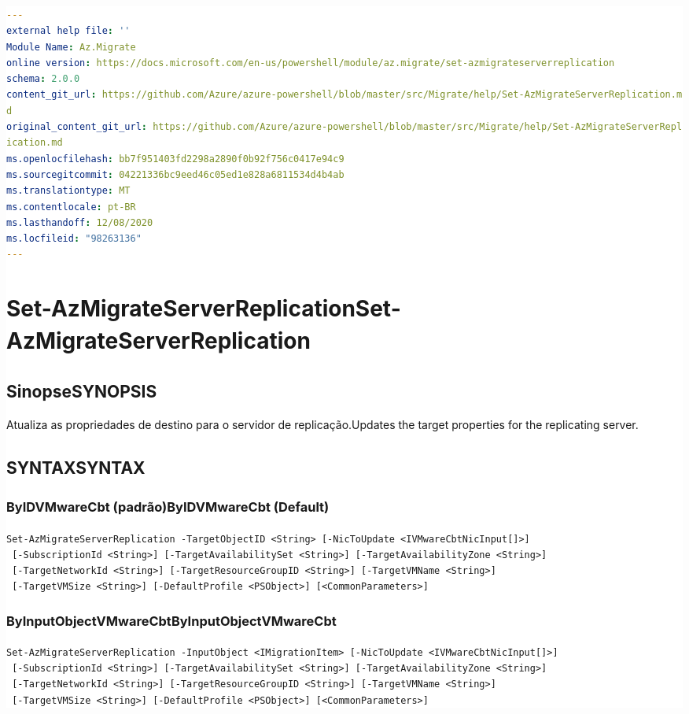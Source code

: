 ```yaml
---
external help file: ''
Module Name: Az.Migrate
online version: https://docs.microsoft.com/en-us/powershell/module/az.migrate/set-azmigrateserverreplication
schema: 2.0.0
content_git_url: https://github.com/Azure/azure-powershell/blob/master/src/Migrate/help/Set-AzMigrateServerReplication.md
original_content_git_url: https://github.com/Azure/azure-powershell/blob/master/src/Migrate/help/Set-AzMigrateServerReplication.md
ms.openlocfilehash: bb7f951403fd2298a2890f0b92f756c0417e94c9
ms.sourcegitcommit: 04221336bc9eed46c05ed1e828a6811534d4b4ab
ms.translationtype: MT
ms.contentlocale: pt-BR
ms.lasthandoff: 12/08/2020
ms.locfileid: "98263136"
---
```

# <span data-ttu-id="328fb-101">Set-AzMigrateServerReplication</span><span class="sxs-lookup"><span data-stu-id="328fb-101">Set-AzMigrateServerReplication</span></span>

## <span data-ttu-id="328fb-102">Sinopse</span><span class="sxs-lookup"><span data-stu-id="328fb-102">SYNOPSIS</span></span>
<span data-ttu-id="328fb-103">Atualiza as propriedades de destino para o servidor de replicação.</span><span class="sxs-lookup"><span data-stu-id="328fb-103">Updates the target properties for the replicating server.</span></span>

## <span data-ttu-id="328fb-104">SYNTAX</span><span class="sxs-lookup"><span data-stu-id="328fb-104">SYNTAX</span></span>

### <span data-ttu-id="328fb-105">ByIDVMwareCbt (padrão)</span><span class="sxs-lookup"><span data-stu-id="328fb-105">ByIDVMwareCbt (Default)</span></span>
```
Set-AzMigrateServerReplication -TargetObjectID <String> [-NicToUpdate <IVMwareCbtNicInput[]>]
 [-SubscriptionId <String>] [-TargetAvailabilitySet <String>] [-TargetAvailabilityZone <String>]
 [-TargetNetworkId <String>] [-TargetResourceGroupID <String>] [-TargetVMName <String>]
 [-TargetVMSize <String>] [-DefaultProfile <PSObject>] [<CommonParameters>]
```

### <span data-ttu-id="328fb-106">ByInputObjectVMwareCbt</span><span class="sxs-lookup"><span data-stu-id="328fb-106">ByInputObjectVMwareCbt</span></span>
```
Set-AzMigrateServerReplication -InputObject <IMigrationItem> [-NicToUpdate <IVMwareCbtNicInput[]>]
 [-SubscriptionId <String>] [-TargetAvailabilitySet <String>] [-TargetAvailabilityZone <String>]
 [-TargetNetworkId <String>] [-TargetResourceGroupID <String>] [-TargetVMName <String>]
 [-TargetVMSize <String>] [-DefaultProfile <PSObject>] [<CommonParameters>]
```
